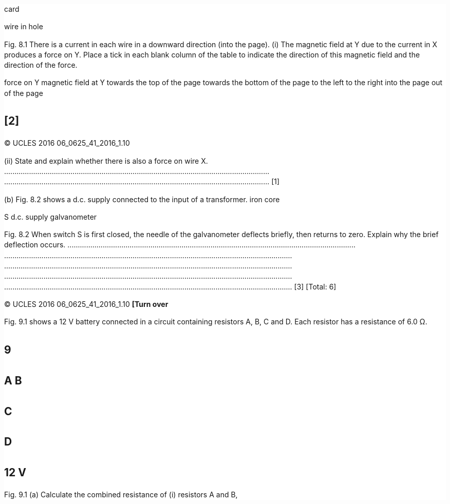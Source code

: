  card 

 wire in hole 

 Fig. 8.1 There is a current in each wire in a downward direction (into the page). (i) The magnetic field at Y due to the current in X produces a force on Y. Place a tick in each blank column of the table to indicate the direction of this magnetic field and the direction of the force. 

 force on Y magnetic field at Y towards the top of the page towards the bottom of the page to the left to the right into the page out of the page 

## [2] 

© UCLES 2016 06_0625_41_2016_1.10 


 (ii) State and explain whether there is also a force on wire X. ................................................................................................................................ ................................................................................................................................ [1] 

 (b) Fig. 8.2 shows a d.c. supply connected to the input of a transformer. iron core 

 S d.c. supply galvanometer 

 Fig. 8.2 When switch S is first closed, the needle of the galvanometer deflects briefly, then returns to zero. Explain why the brief deflection occurs. ........................................................................................................................................... ........................................................................................................................................... ........................................................................................................................................... ........................................................................................................................................... ........................................................................................................................................... [3] [Total: 6] 

© UCLES 2016 06_0625_41_2016_1.10 **[Turn over** 


 Fig. 9.1 shows a 12 V battery connected in a circuit containing resistors A, B, C and D. Each resistor has a resistance of 6.0 Ω. 

## 9 

## A B 

## C 

## D 

## 12 V 

 Fig. 9.1 (a) Calculate the combined resistance of (i) resistors A and B, 
